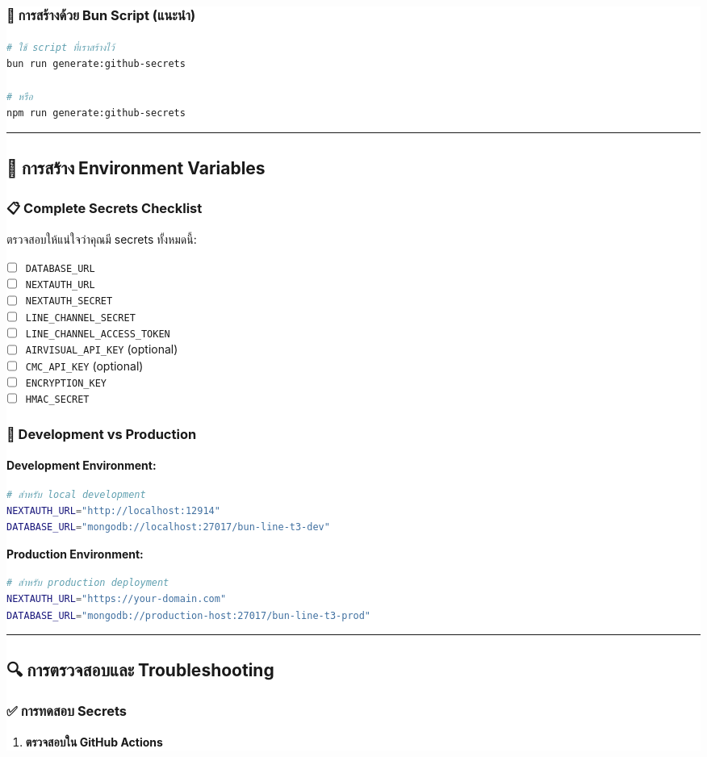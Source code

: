 ### 🤖 การสร้างด้วย Bun Script (แนะนำ)

```bash
# ใช้ script ที่เราสร้างไว้
bun run generate:github-secrets

# หรือ
npm run generate:github-secrets
```

---

## 🔧 การสร้าง Environment Variables

### 📋 Complete Secrets Checklist

ตรวจสอบให้แน่ใจว่าคุณมี secrets ทั้งหมดนี้:

- [ ] `DATABASE_URL`
- [ ] `NEXTAUTH_URL`
- [ ] `NEXTAUTH_SECRET`
- [ ] `LINE_CHANNEL_SECRET`
- [ ] `LINE_CHANNEL_ACCESS_TOKEN`
- [ ] `AIRVISUAL_API_KEY` (optional)
- [ ] `CMC_API_KEY` (optional)
- [ ] `ENCRYPTION_KEY`
- [ ] `HMAC_SECRET`

### 🎯 Development vs Production

**Development Environment:**

```bash
# สำหรับ local development
NEXTAUTH_URL="http://localhost:12914"
DATABASE_URL="mongodb://localhost:27017/bun-line-t3-dev"
```

**Production Environment:**

```bash
# สำหรับ production deployment
NEXTAUTH_URL="https://your-domain.com"
DATABASE_URL="mongodb://production-host:27017/bun-line-t3-prod"
```

---

## 🔍 การตรวจสอบและ Troubleshooting

### ✅ การทดสอบ Secrets

1. **ตรวจสอบใน GitHub Actions**
